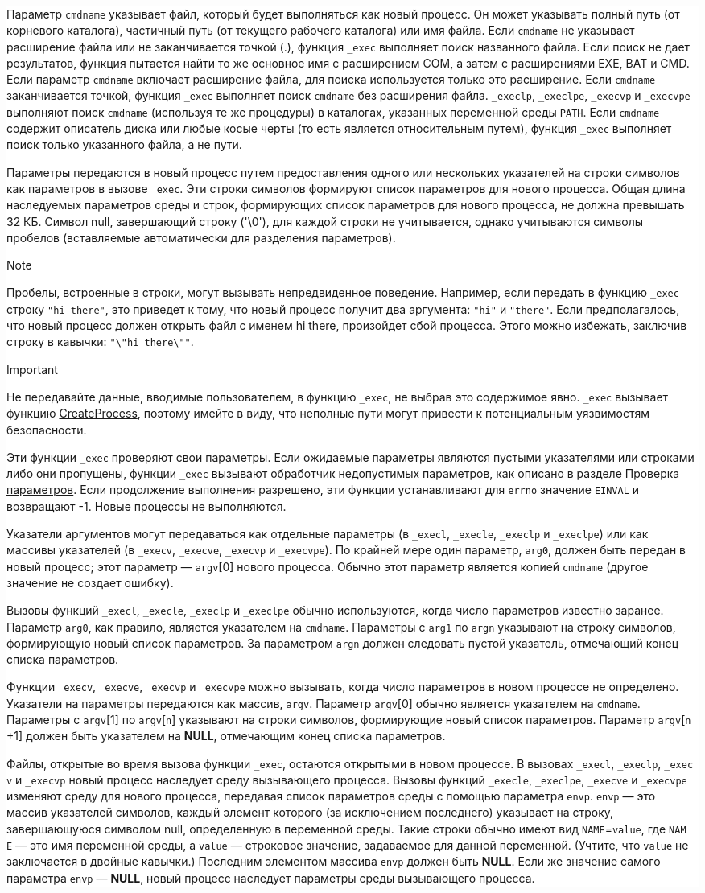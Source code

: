 Параметр `cmdname` указывает файл, который будет выполняться как новый процесс. Он может указывать полный путь (от корневого каталога), частичный путь (от текущего рабочего каталога) или имя файла. Если `cmdname` не указывает расширение файла или не заканчивается точкой (.), функция `_exec` выполняет поиск названного файла. Если поиск не дает результатов, функция пытается найти то же основное имя с расширением COM, а затем с расширениями EXE, BAT и CMD. Если параметр `cmdname` включает расширение файла, для поиска используется только это расширение. Если `cmdname` заканчивается точкой, функция `_exec` выполняет поиск `cmdname` без расширения файла. `_execlp`, `_execlpe`, `_execvp` и `_execvpe` выполняют поиск `cmdname` (используя те же процедуры) в каталогах, указанных переменной среды `PATH`. Если `cmdname` содержит описатель диска или любые косые черты (то есть является относительным путем), функция `_exec` выполняет поиск только указанного файла, а не пути.

Параметры передаются в новый процесс путем предоставления одного или нескольких указателей на строки символов как параметров в вызове `_exec`. Эти строки символов формируют список параметров для нового процесса. Общая длина наследуемых параметров среды и строк, формирующих список параметров для нового процесса, не должна превышать 32 КБ. Символ null, завершающий строку ('\0'), для каждой строки не учитывается, однако учитываются символы пробелов (вставляемые автоматически для разделения параметров).

> [!NOTE]
>  Пробелы, встроенные в строки, могут вызывать непредвиденное поведение. Например, если передать в функцию `_exec` строку `"hi there"`, это приведет к тому, что новый процесс получит два аргумента: `"hi"` и `"there"`. Если предполагалось, что новый процесс должен открыть файл с именем hi there, произойдет сбой процесса. Этого можно избежать, заключив строку в кавычки: `"\"hi there\""`.

> [!IMPORTANT]
>  Не передавайте данные, вводимые пользователем, в функцию `_exec`, не выбрав это содержимое явно. `_exec` вызывает функцию [CreateProcess](/windows/win32/api/processthreadsapi/nf-processthreadsapi-createprocessw), поэтому имейте в виду, что неполные пути могут привести к потенциальным уязвимостям безопасности.

Эти функции `_exec` проверяют свои параметры. Если ожидаемые параметры являются пустыми указателями или строками либо они пропущены, функции `_exec` вызывают обработчик недопустимых параметров, как описано в разделе [Проверка параметров](../c-runtime-library/parameter-validation.md). Если продолжение выполнения разрешено, эти функции устанавливают для `errno` значение `EINVAL` и возвращают -1. Новые процессы не выполняются.

Указатели аргументов могут передаваться как отдельные параметры (в `_execl`, `_execle`, `_execlp` и `_execlpe`) или как массивы указателей (в `_execv`, `_execve`, `_execvp` и `_execvpe`). По крайней мере один параметр, `arg0`, должен быть передан в новый процесс; этот параметр — `argv`[0] нового процесса. Обычно этот параметр является копией `cmdname` (другое значение не создает ошибку).

Вызовы функций `_execl`, `_execle`, `_execlp` и `_execlpe` обычно используются, когда число параметров известно заранее. Параметр `arg0`, как правило, является указателем на `cmdname`. Параметры с `arg1` по `argn` указывают на строку символов, формирующую новый список параметров. За параметром `argn` должен следовать пустой указатель, отмечающий конец списка параметров.

Функции `_execv`, `_execve`, `_execvp` и `_execvpe` можно вызывать, когда число параметров в новом процессе не определено. Указатели на параметры передаются как массив, `argv`. Параметр `argv`[0] обычно является указателем на `cmdname`. Параметры с `argv`[1] по `argv`[`n`] указывают на строки символов, формирующие новый список параметров. Параметр `argv`[`n` +1] должен быть указателем на **NULL**, отмечающим конец списка параметров.

Файлы, открытые во время вызова функции `_exec`, остаются открытыми в новом процессе. В вызовах `_execl`, `_execlp`, `_execv` и `_execvp` новый процесс наследует среду вызывающего процесса. Вызовы функций `_execle`, `_execlpe`, `_execve` и `_execvpe` изменяют среду для нового процесса, передавая список параметров среды с помощью параметра `envp`. `envp` — это массив указателей символов, каждый элемент которого (за исключением последнего) указывает на строку, завершающуюся символом null, определенную в переменной среды. Такие строки обычно имеют вид `NAME`=`value`, где `NAME` — это имя переменной среды, а `value` — строковое значение, задаваемое для данной переменной. (Учтите, что `value` не заключается в двойные кавычки.) Последним элементом массива `envp` должен быть **NULL**. Если же значение самого параметра `envp` — **NULL**, новый процесс наследует параметры среды вызывающего процесса.
